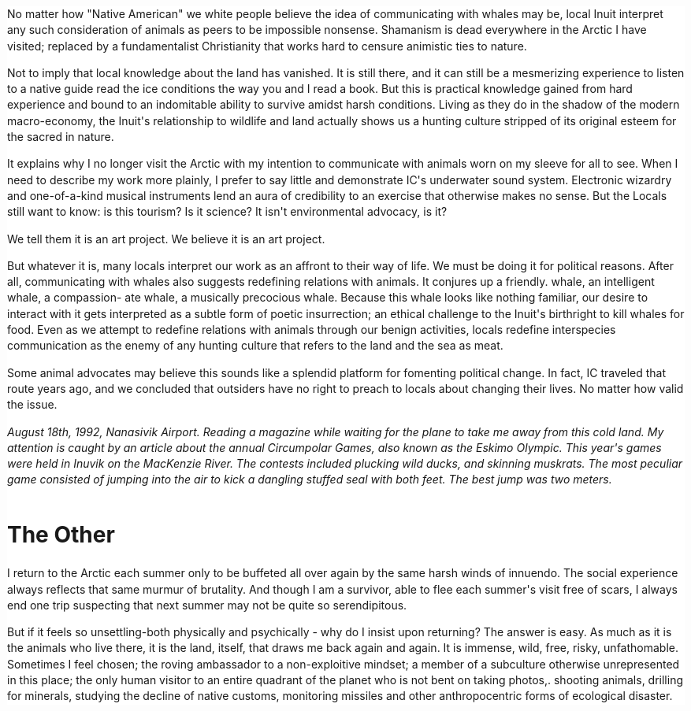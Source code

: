 No matter how "Native American" we white people believe the idea of communicating with whales may be, local Inuit interpret any such consideration of animals as peers to be impossible nonsense. Shamanism is dead everywhere in the Arctic I have visited; replaced by a fundamentalist Christianity that works hard to censure animistic ties to nature.

Not to imply that local knowledge about the land has vanished. It is still there, and it can still be a mesmerizing experience to listen to a native guide read the ice conditions the way you and I read a book. But this is practical knowledge gained from hard experience and bound to an indomitable ability to survive amidst harsh conditions. Living as they do in the shadow of the modern macro-economy, the Inuit's relationship to wildlife and land actually shows us a hunting culture stripped of its original esteem for the sacred in nature.

It explains why I no longer visit the Arctic with my intention to communicate with animals worn on my sleeve for all to see. When I need to describe my work more plainly, I prefer to say little and demonstrate IC's underwater sound system. Electronic wizardry and one-of-a-kind musical instruments lend an aura of credibility to an exercise that otherwise makes no sense. But the Locals still want to know: is this tourism? Is it science? It isn't environmental advocacy, is it?

We tell them it is an art project. We believe it is an art project.

But whatever it is, many locals interpret our work as an affront to their way of life. We must be doing it for political reasons. After all, communicating with whales also suggests redefining relations with animals. It conjures up a friendly. whale, an intelligent whale, a compassion- ate whale, a musically precocious whale. Because this whale looks like nothing familiar, our desire to interact with it gets interpreted as a subtle form of poetic insurrection; an ethical challenge to the Inuit's birthright to kill whales for food. Even as we attempt to redefine relations with animals through our benign activities, locals redefine interspecies communication as the enemy of any hunting culture that refers to the land and the sea as meat.

Some animal advocates may believe this sounds like a splendid platform for fomenting political change. In fact, IC traveled that route years ago, and we concluded that outsiders have no right to preach to locals about changing their lives. No matter how valid the issue.

*August 18th, 1992, Nanasivik Airport. Reading a magazine while waiting for the plane to take me away from this cold land. My attention is caught by an article about the annual Circumpolar Games, also known as the Eskimo Olympic. This year's games were held in Inuvik on the MacKenzie River. The contests included plucking wild ducks, and skinning muskrats. The most peculiar game consisted of jumping into the air to kick a dangling stuffed seal with both feet. The best jump was two meters.*

# The Other

I return to the Arctic each summer only to be buffeted all over again by the same harsh winds of innuendo. The social experience always reflects that same murmur of brutality. And though I am a survivor, able to flee each summer's visit free of scars, I always end one trip suspecting that next summer may not be quite so serendipitous.

But if it feels so unsettling-both physically and psychically - why do I insist upon returning? The answer is easy. As much as it is the animals who live there, it is the land, itself, that draws me back again and again. It is immense, wild, free, risky, unfathomable. Sometimes I feel chosen; the roving ambassador to a non-exploitive mindset; a member of a subculture otherwise unrepresented in this place; the only human visitor to an entire quadrant of the planet who is not bent on taking photos,. shooting animals, drilling for minerals, studying the decline of native customs, monitoring missiles and other anthropocentric forms of ecological disaster.
